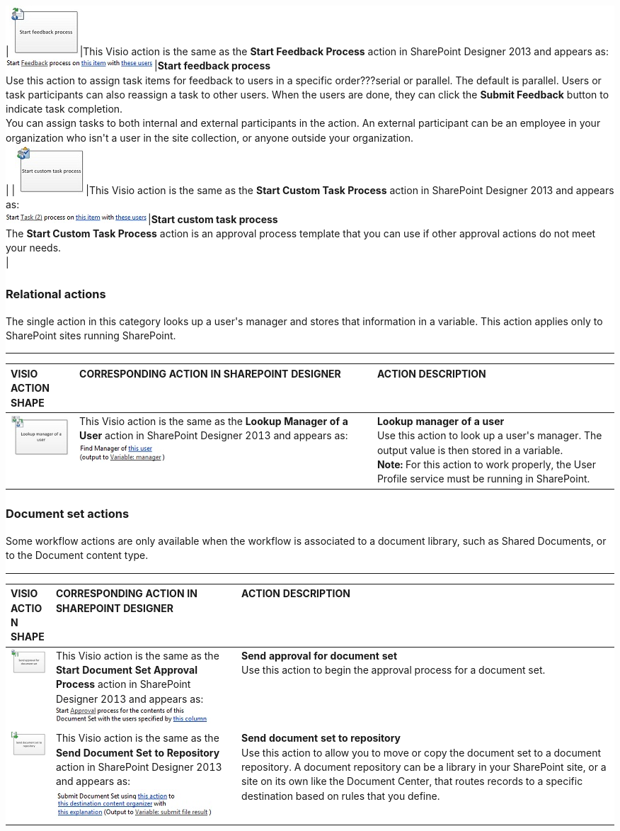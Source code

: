 |![Start feedback process](../../images/spd15-StartFeedback-visio.JPG)|This Visio action is the same as the **Start Feedback Process** action in SharePoint Designer 2013 and appears as: <br/> ![Start feedback process](../../images/spd15-StartFeedback-txt.JPG)|**Start feedback process** <br/> Use this action to assign task items for feedback to users in a specific order???serial or parallel. The default is parallel. Users or task participants can also reassign a task to other users. When the users are done, they can click the **Submit Feedback** button to indicate task completion. <br/> You can assign tasks to both internal and external participants in the action. An external participant can be an employee in your organization who isn't a user in the site collection, or anyone outside your organization.  <br/> |
|![Start custom task process](../../images/spd15-StartCustomTask-visio.JPG)|This Visio action is the same as the **Start Custom Task Process** action in SharePoint Designer 2013 and appears as: <br/> ![Start custom task process](../../images/spd15-StartCustomTask-txt.JPG)|**Start custom task process** <br/> The **Start Custom Task Process** action is an approval process template that you can use if other approval actions do not meet your needs. <br/> |
   

### Relational actions
<a name="section1d"> </a>

The single action in this category looks up a user's manager and stores that information in a variable. This action applies only to SharePoint sites running SharePoint.
  
    
    

****


|**VISIO ACTION SHAPE**|**CORRESPONDING ACTION IN SHAREPOINT DESIGNER**|**ACTION DESCRIPTION**|
|:-----|:-----|:-----|
|![Lookup manager of a user](../../images/spd15-LookupMgr4User-visio.JPG)|This Visio action is the same as the **Lookup Manager of a User** action in SharePoint Designer 2013 and appears as: <br/> ![Lookup manager of a user](../../images/spd15-LookupMgr4User-txt.JPG)|**Lookup manager of a user** <br/> Use this action to look up a user's manager. The output value is then stored in a variable.  <br/> **Note:** For this action to work properly, the User Profile service must be running in SharePoint.           |
   

### Document set actions
<a name="section1e"> </a>

Some workflow actions are only available when the workflow is associated to a document library, such as Shared Documents, or to the Document content type.
  
    
    

****


|**VISIO ACTION SHAPE**|**CORRESPONDING ACTION IN SHAREPOINT DESIGNER**|**ACTION DESCRIPTION**|
|:-----|:-----|:-----|
|![Send approval for document set](../../images/spd15-SendApproval4DocSet-visio.JPG)|This Visio action is the same as the **Start Document Set Approval Process** action in SharePoint Designer 2013 and appears as: <br/> ![Start approval process for document set](../../images/spd15-SendApproval4DocSet-txt.JPG)|**Send approval for document set** <br/> Use this action to begin the approval process for a document set.  <br/> |
|![Send document set to repository](../../images/spd15-SendDocSet2Repos-visio.JPG)|This Visio action is the same as the **Send Document Set to Repository** action in SharePoint Designer 2013 and appears as: <br/> ![Send document set to repository](../../images/spd15-SendDocSet2Repos-txt.JPG)|**Send document set to repository** <br/> Use this action to allow you to move or copy the document set to a document repository. A document repository can be a library in your SharePoint site, or a site on its own like the Document Center, that routes records to a specific destination based on rules that you define.  <br/> |